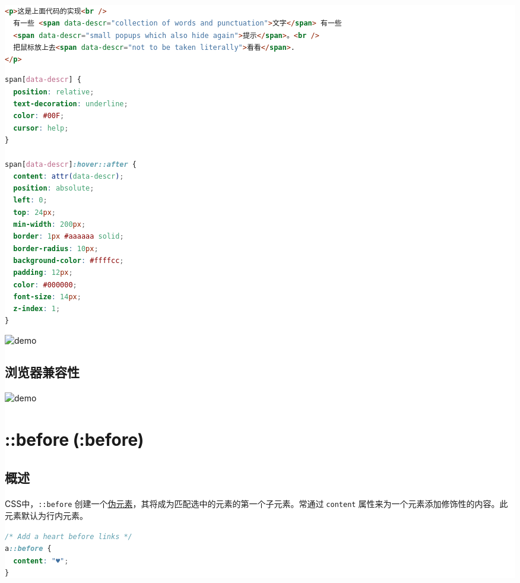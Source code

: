 ```html
<p>这是上面代码的实现<br />
  有一些 <span data-descr="collection of words and punctuation">文字</span> 有一些
  <span data-descr="small popups which also hide again">提示</span>。<br />
  把鼠标放上去<span data-descr="not to be taken literally">看看</span>.
</p>
```

```css
span[data-descr] {
  position: relative;
  text-decoration: underline;
  color: #00F;
  cursor: help;
}

span[data-descr]:hover::after {
  content: attr(data-descr);
  position: absolute;
  left: 0;
  top: 24px;
  min-width: 200px;
  border: 1px #aaaaaa solid;
  border-radius: 10px;
  background-color: #ffffcc;
  padding: 12px;
  color: #000000;
  font-size: 14px;
  z-index: 1;
}
```

![demo](/notes/assets/mozillaCss/1617765999(1).jpg)

## 浏览器兼容性

![demo](/notes/assets/mozillaCss/1617772337(1).jpg)

# ::before (:before)

## 概述

CSS中，`::before` 创建一个<u>伪元素</u>，其将成为匹配选中的元素的第一个子元素。常通过 `content` 属性来为一个元素添加修饰性的内容。此元素默认为行内元素。

```css
/* Add a heart before links */
a::before {
  content: "♥";
}
```
